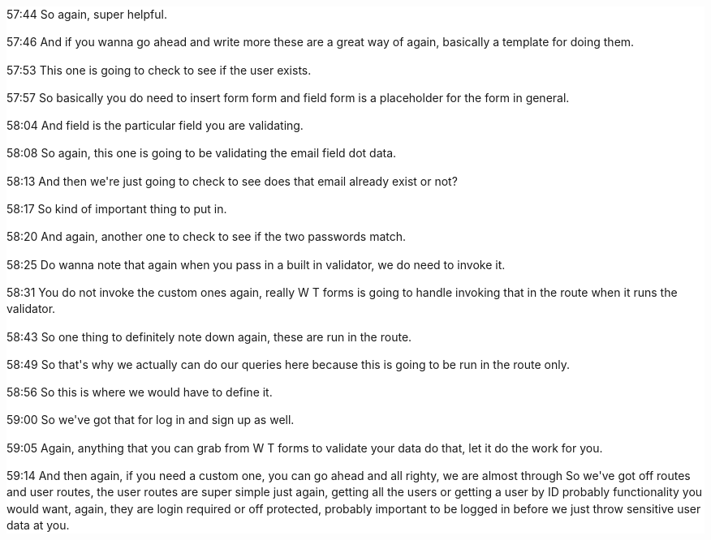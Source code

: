 57:44
So again, super helpful.

57:46
And if you wanna go ahead and write more these are a great way of again, basically a template for doing them.

57:53
This one is going to check to see if the user exists.

57:57
So basically you do need to insert form form and field form is a placeholder for the form in general.

58:04
And field is the particular field you are validating.

58:08
So again, this one is going to be validating the email field dot data.

58:13
And then we're just going to check to see does that email already exist or not?

58:17
So kind of important thing to put in.

58:20
And again, another one to check to see if the two passwords match.

58:25
Do wanna note that again when you pass in a built in validator, we do need to invoke it.

58:31
You do not invoke the custom ones again, really W T forms is going to handle invoking that in the route when it runs the validator.

58:43
So one thing to definitely note down again, these are run in the route.

58:49
So that's why we actually can do our queries here because this is going to be run in the route only.

58:56
So this is where we would have to define it.

59:00
So we've got that for log in and sign up as well.

59:05
Again, anything that you can grab from W T forms to validate your data do that, let it do the work for you.

59:14
And then again, if you need a custom one, you can go ahead and all righty, we are almost through So we've got off routes and user routes, the user routes are super simple just again, getting all the users or getting a user by ID probably functionality you would want, again, they are login required or off protected, probably important to be logged in before we just throw sensitive user data at you.
